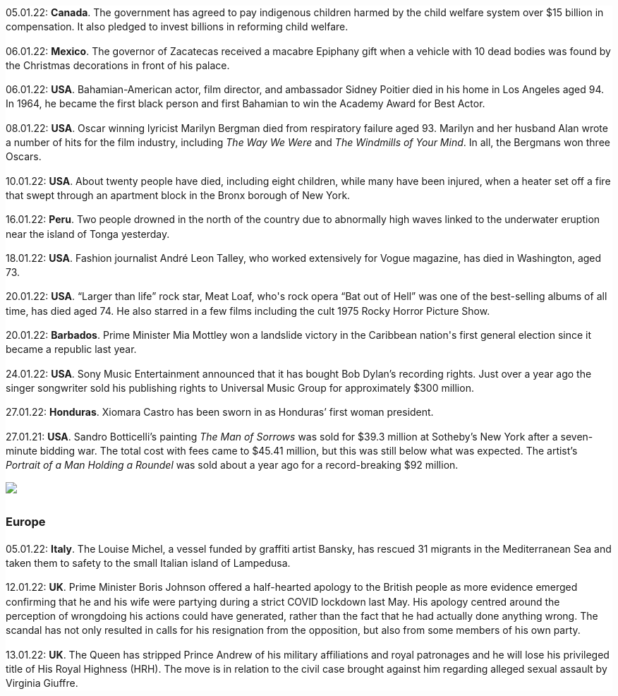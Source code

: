 05.01.22: **Canada**. The government has agreed to pay indigenous children harmed by the child welfare system over $15 billion in compensation. It also pledged to invest billions in reforming child welfare.

06.01.22: **Mexico**. The governor of Zacatecas received a macabre Epiphany gift when a vehicle with 10 dead bodies was found by the Christmas decorations in front of his palace.

06.01.22: **USA**. Bahamian-American actor, film director, and ambassador Sidney Poitier died in his home in Los Angeles aged 94. In 1964, he became the first black person and first Bahamian to win the Academy Award for Best Actor.

08.01.22: **USA**. Oscar winning lyricist Marilyn Bergman died from respiratory failure aged 93. Marilyn and her husband Alan wrote a number of hits for the film industry, including _The Way We Were_ and _The Windmills of Your Mind_. In all, the Bergmans won three Oscars.

10.01.22: **USA**. About twenty people have died, including eight children, while many have been injured, when a heater set off a fire that swept through an apartment block in the Bronx borough of New York.

16.01.22: **Peru**. Two people drowned in the north of the country due to abnormally high waves linked to the underwater eruption near the island of Tonga yesterday.

18.01.22: **USA**. Fashion journalist André Leon Talley, who worked extensively for Vogue magazine, has died in Washington, aged 73.

20.01.22: **USA**. “Larger than life” rock star, Meat Loaf, who's rock opera “Bat out of Hell” was one of the best-selling albums of all time, has died aged 74. He also starred in a few films including the cult 1975 Rocky Horror Picture Show.

20.01.22: **Barbados**. Prime Minister Mia Mottley won a landslide victory in the Caribbean nation's first general election since it became a republic last year.

24.01.22: **USA**. Sony Music Entertainment announced that it has bought Bob Dylan’s recording rights. Just over a year ago the singer songwriter sold his publishing rights to Universal Music Group for approximately $300 million.

27.01.22: **Honduras**. Xiomara Castro has been sworn in as Honduras’ first woman president.

27.01.21: **USA**. Sandro Botticelli’s painting _The Man of Sorrows_ was sold for $39.3 million at Sotheby’s New York after a seven-minute bidding war. The total cost with fees came to $45.41 million, but this was still below what was expected. The artist’s _Portrait of a Man Holding a Roundel_ was sold about a year ago for a record-breaking $92 million.

![](/images/Europe-1024x538.jpg)

### **Europe**

05.01.22: **Italy**. The Louise Michel, a vessel funded by graffiti artist Bansky, has rescued 31 migrants in the Mediterranean Sea and taken them to safety to the small Italian island of Lampedusa.

12.01.22: **UK**. Prime Minister Boris Johnson offered a half-hearted apology to the British people as more evidence emerged confirming that he and his wife were partying during a strict COVID lockdown last May. His apology centred around the perception of wrongdoing his actions could have generated, rather than the fact that he had actually done anything wrong. The scandal has not only resulted in calls for his resignation from the opposition, but also from some members of his own party.

13.01.22: **UK**. The Queen has stripped Prince Andrew of his military affiliations and royal patronages and he will lose his privileged title of His Royal Highness (HRH). The move is in relation to the civil case brought against him regarding alleged sexual assault by Virginia Giuffre.
